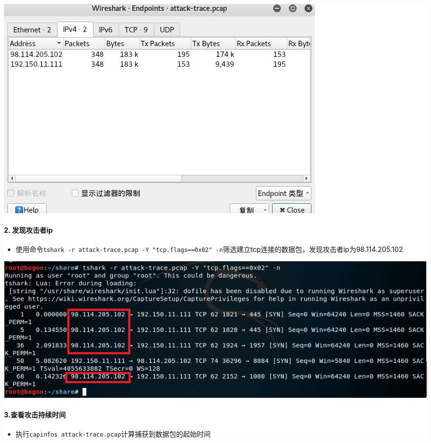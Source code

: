 ![image](image/10.png)

#### 2. 发现攻击者ip

- 使用命令`tshark -r attack-trace.pcap -Y "tcp.flags==0x02" -n`筛选建立tcp连接的数据包，发现攻击者ip为98.114.205.102

![image](image/11.png)

#### 3.查看攻击持续时间

- 执行`capinfos attack-trace.pcap`计算捕获到数据包的起始时间

